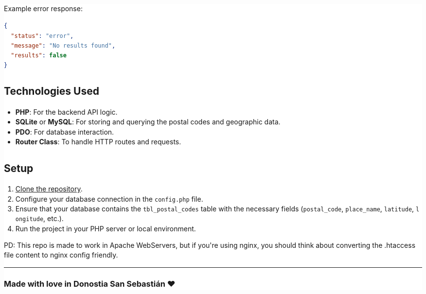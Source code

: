 Example error response:
```json
{
  "status": "error",
  "message": "No results found",
  "results": false
}
```

## Technologies Used
- **PHP**: For the backend API logic.
- **SQLite** or **MySQL**: For storing and querying the postal codes and geographic data.
- **PDO**: For database interaction.
- **Router Class**: To handle HTTP routes and requests.

## Setup
1. [Clone the repository](https://github.com/enekolizarraga/Spain-Postal-Code-API).
2. Configure your database connection in the `config.php` file.
3. Ensure that your database contains the `tbl_postal_codes` table with the necessary fields (`postal_code`, `place_name`, `latitude`, `longitude`, etc.).
4. Run the project in your PHP server or local environment.

PD: This repo is made to work in Apache WebServers, but if you're using nginx, you should think about converting the .htaccess file content to nginx config friendly.

---

### Made with love in Donostia San Sebastián ❤️

